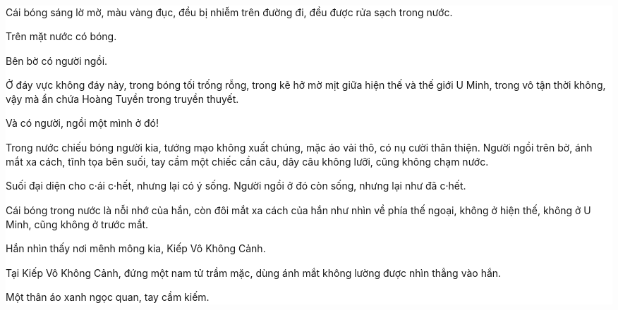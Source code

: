 Cái bóng sáng lờ mờ, màu vàng đục, đều bị nhiễm trên đường đi, đều được rửa sạch trong nước.

Trên mặt nước có bóng.

Bên bờ có người ngồi.

Ở đáy vực không đáy này, trong bóng tối trống rỗng, trong kẽ hở mờ mịt giữa hiện thế và thế giới U Minh, trong vô tận thời không, vậy mà ẩn chứa Hoàng Tuyền trong truyền thuyết.

Và có người, ngồi một mình ở đó!

Trong nước chiếu bóng người kia, tướng mạo không xuất chúng, mặc áo vải thô, có nụ cười thân thiện. Người ngồi trên bờ, ánh mắt xa cách, tĩnh tọa bên suối, tay cầm một chiếc cần câu, dây câu không lưỡi, cũng không chạm nước.

Suối đại diện cho c·ái c·hết, nhưng lại có ý sống. Người ngồi ở đó còn sống, nhưng lại như đã c·hết.

Cái bóng trong nước là nỗi nhớ của hắn, còn đôi mắt xa cách của hắn như nhìn về phía thế ngoại, không ở hiện thế, không ở U Minh, cũng không ở trước mắt.

Hắn nhìn thấy nơi mênh mông kia, Kiếp Vô Không Cảnh.

Tại Kiếp Vô Không Cảnh, đứng một nam tử trầm mặc, dùng ánh mắt không lường được nhìn thẳng vào hắn.

Một thân áo xanh ngọc quan, tay cầm kiếm.